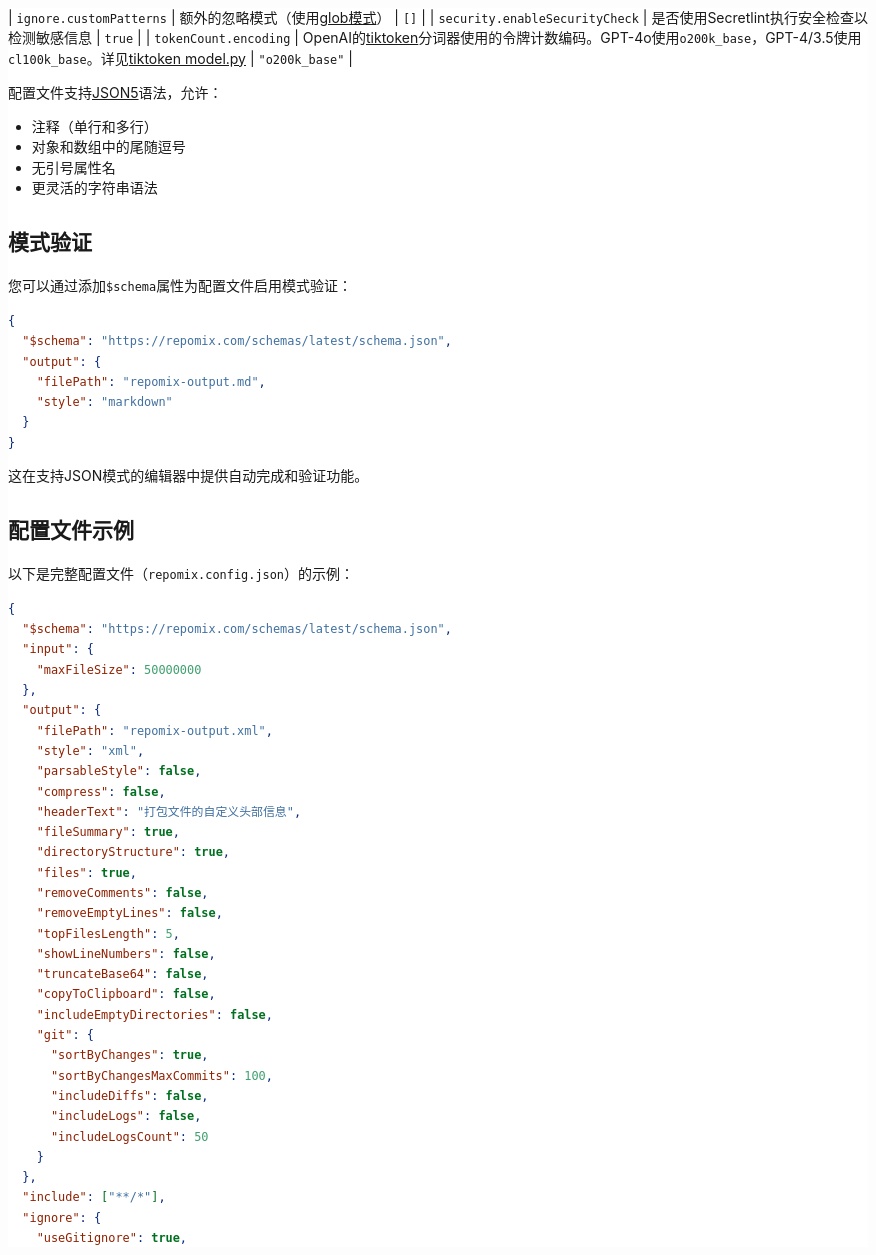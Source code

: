 | `ignore.customPatterns`          | 额外的忽略模式（使用[glob模式](https://github.com/mrmlnc/fast-glob?tab=readme-ov-file#pattern-syntax)）                   | `[]`                   |
| `security.enableSecurityCheck`   | 是否使用Secretlint执行安全检查以检测敏感信息                                                                              | `true`                 |
| `tokenCount.encoding`            | OpenAI的[tiktoken](https://github.com/openai/tiktoken)分词器使用的令牌计数编码。GPT-4o使用`o200k_base`，GPT-4/3.5使用`cl100k_base`。详见[tiktoken model.py](https://github.com/openai/tiktoken/blob/main/tiktoken/model.py#L24) | `"o200k_base"`         |

配置文件支持[JSON5](https://json5.org/)语法，允许：
- 注释（单行和多行）
- 对象和数组中的尾随逗号
- 无引号属性名
- 更灵活的字符串语法

## 模式验证

您可以通过添加`$schema`属性为配置文件启用模式验证：

```json
{
  "$schema": "https://repomix.com/schemas/latest/schema.json",
  "output": {
    "filePath": "repomix-output.md",
    "style": "markdown"
  }
}
```

这在支持JSON模式的编辑器中提供自动完成和验证功能。

## 配置文件示例

以下是完整配置文件（`repomix.config.json`）的示例：

```json
{
  "$schema": "https://repomix.com/schemas/latest/schema.json",
  "input": {
    "maxFileSize": 50000000
  },
  "output": {
    "filePath": "repomix-output.xml",
    "style": "xml",
    "parsableStyle": false,
    "compress": false,
    "headerText": "打包文件的自定义头部信息",
    "fileSummary": true,
    "directoryStructure": true,
    "files": true,
    "removeComments": false,
    "removeEmptyLines": false,
    "topFilesLength": 5,
    "showLineNumbers": false,
    "truncateBase64": false,
    "copyToClipboard": false,
    "includeEmptyDirectories": false,
    "git": {
      "sortByChanges": true,
      "sortByChangesMaxCommits": 100,
      "includeDiffs": false,
      "includeLogs": false,
      "includeLogsCount": 50
    }
  },
  "include": ["**/*"],
  "ignore": {
    "useGitignore": true,
```